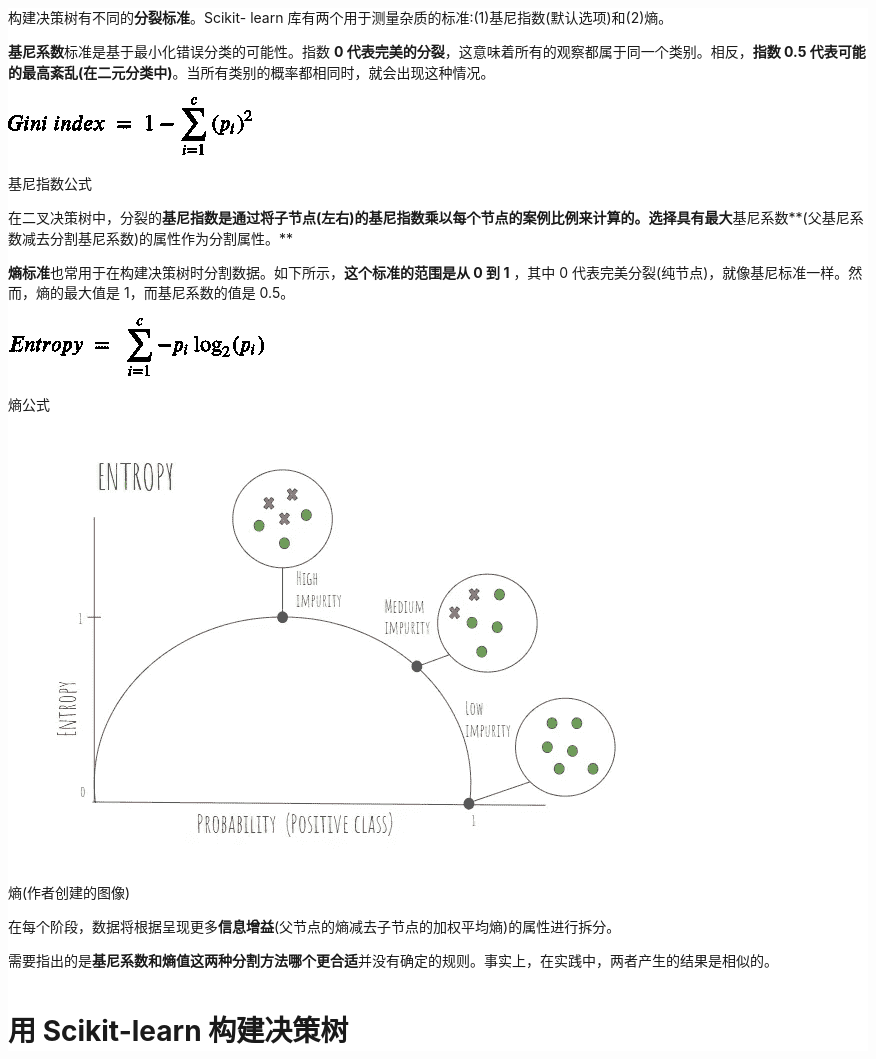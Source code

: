 构建决策树有不同的**分裂标准**。Scikit- learn 库有两个用于测量杂质的标准:(1)基尼指数(默认选项)和(2)熵。

**基尼系数**标准是基于最小化错误分类的可能性。指数 **0 代表完美的分裂**，这意味着所有的观察都属于同一个类别。相反，**指数 0.5 代表可能的最高紊乱(在二元分类中)**。当所有类别的概率都相同时，就会出现这种情况。

![](img/ecc888f71dd8327a5b55c83adfbc0e1c.png)

基尼指数公式

在二叉决策树中，分裂的**基尼指数是通过将子节点(左右)的基尼指数乘以每个节点的案例比例来计算的。选择具有最大**基尼系数**(父基尼系数减去分割基尼系数)的属性作为分割属性。**

**熵标准**也常用于在构建决策树时分割数据。如下所示，**这个标准的范围是从 0 到 1** ，其中 0 代表完美分裂(纯节点)，就像基尼标准一样。然而，熵的最大值是 1，而基尼系数的值是 0.5。

![](img/a8ebf1167a52089c1be9543eb82b6fa6.png)

熵公式

![](img/5d9e59915e07175256ec4a3727d1645d.png)

熵(作者创建的图像)

在每个阶段，数据将根据呈现更多**信息增益**(父节点的熵减去子节点的加权平均熵)的属性进行拆分。

需要指出的是**基尼系数和熵值这两种分割方法哪个更合适**并没有确定的规则。事实上，在实践中，两者产生的结果是相似的。

# 用 Scikit-learn 构建决策树
